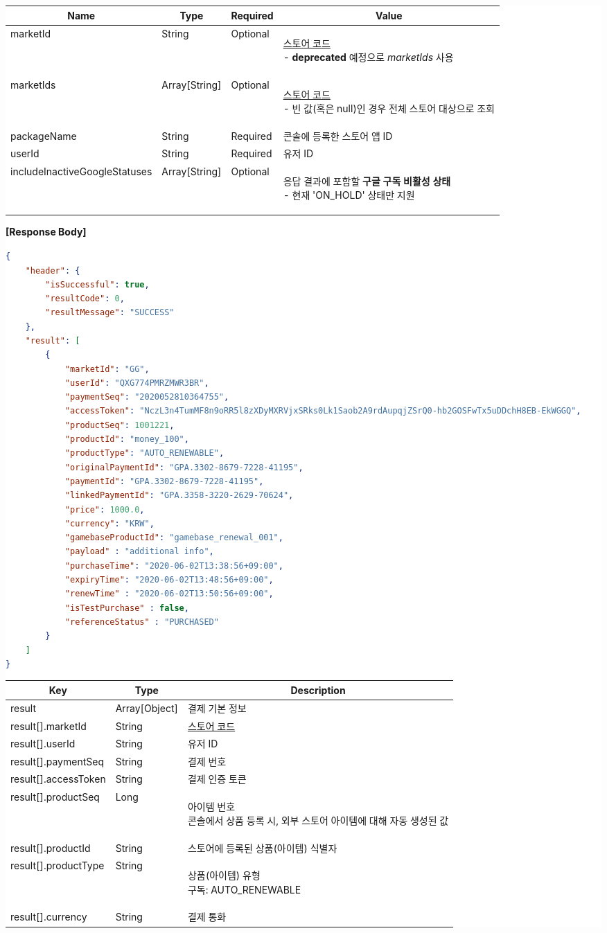 | Name                          | Type           | Required | Value                                                                                                           |
| ----------------------------- | -------------- | -------- | --------------------------------------------------------------------------------------------------------------- |
| marketId                      | String         | Optional | <p><a href="api-guide.md#store-code">스토어 코드</a><br>- <strong>deprecated</strong> 예정으로 <em>marketIds</em> 사용</p> |
| marketIds                     | Array\[String] | Optional | <p><a href="api-guide.md#store-code">스토어 코드</a><br>- 빈 값(혹은 null)인 경우 전체 스토어 대상으로 조회</p>                        |
| packageName                   | String         | Required | 콘솔에 등록한 스토어 앱 ID                                                                                                |
| userId                        | String         | Required | 유저 ID                                                                                                           |
| includeInactiveGoogleStatuses | Array\[String] | Optional | <p>응답 결과에 포함할 <strong>구글 구독 비활성 상태</strong><br>- 현재 'ON_HOLD' 상태만 지원</p>                                        |

**\[Response Body]**

```json
{
    "header": {
        "isSuccessful": true,
        "resultCode": 0,
        "resultMessage": "SUCCESS"
    },
    "result": [
        {
            "marketId": "GG",
            "userId": "QXG774PMRZMWR3BR",
            "paymentSeq": "2020052810364755",
            "accessToken": "NczL3n4TumMF8n9oRR5l8zXDyMXRVjxSRks0Lk1Saob2A9rdAupqjZSrQ0-hb2GOSFwTx5uDDchH8EB-EkWGGQ",
            "productSeq": 1001221,
            "productId": "money_100",
            "productType": "AUTO_RENEWABLE",
            "originalPaymentId": "GPA.3302-8679-7228-41195",
            "paymentId": "GPA.3302-8679-7228-41195",
            "linkedPaymentId": "GPA.3358-3220-2629-70624",
            "price": 1000.0,
            "currency": "KRW",
            "gamebaseProductId": "gamebase_renewal_001",
            "payload" : "additional info",
            "purchaseTime": "2020-06-02T13:38:56+09:00",
            "expiryTime": "2020-06-02T13:48:56+09:00",
            "renewTime" : "2020-06-02T13:50:56+09:00",
            "isTestPurchase" : false,
            "referenceStatus" : "PURCHASED"
        }
    ]
}
```

| Key                         | Type           | Description                                                                                                            |
| --------------------------- | -------------- | ---------------------------------------------------------------------------------------------------------------------- |
| result                      | Array\[Object] | 결제 기본 정보                                                                                                               |
| result\[].marketId          | String         | [스토어 코드](api-guide.md#store-code)                                                                                      |
| result\[].userId            | String         | 유저 ID                                                                                                                  |
| result\[].paymentSeq        | String         | 결제 번호                                                                                                                  |
| result\[].accessToken       | String         | 결제 인증 토큰                                                                                                               |
| result\[].productSeq        | Long           | <p>아이템 번호<br>콘솔에서 상품 등록 시, 외부 스토어 아이템에 대해 자동 생성된 값</p>                                                                 |
| result\[].productId         | String         | 스토어에 등록된 상품(아이템) 식별자                                                                                                   |
| result\[].productType       | String         | <p>상품(아이템) 유형<br>구독: AUTO_RENEWABLE</p>                                                                                |
| result\[].currency          | String         | 결제 통화                                                                                                                  |